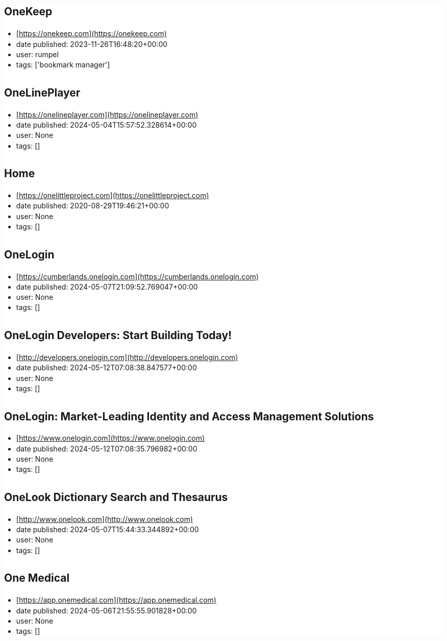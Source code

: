 ## OneKeep
 - [https://onekeep.com](https://onekeep.com)
 - date published: 2023-11-26T16:48:20+00:00
 - user: rumpel
 - tags: ['bookmark manager']

## OneLinePlayer
 - [https://onelineplayer.com](https://onelineplayer.com)
 - date published: 2024-05-04T15:57:52.328614+00:00
 - user: None
 - tags: []

## Home
 - [https://onelittleproject.com](https://onelittleproject.com)
 - date published: 2020-08-29T19:46:21+00:00
 - user: None
 - tags: []

## OneLogin
 - [https://cumberlands.onelogin.com](https://cumberlands.onelogin.com)
 - date published: 2024-05-07T21:09:52.769047+00:00
 - user: None
 - tags: []

## OneLogin Developers: Start Building Today!
 - [http://developers.onelogin.com](http://developers.onelogin.com)
 - date published: 2024-05-12T07:08:38.847577+00:00
 - user: None
 - tags: []

## OneLogin: Market-Leading Identity and Access Management Solutions
 - [https://www.onelogin.com](https://www.onelogin.com)
 - date published: 2024-05-12T07:08:35.796982+00:00
 - user: None
 - tags: []

## OneLook Dictionary Search and Thesaurus
 - [http://www.onelook.com](http://www.onelook.com)
 - date published: 2024-05-07T15:44:33.344892+00:00
 - user: None
 - tags: []

## One Medical
 - [https://app.onemedical.com](https://app.onemedical.com)
 - date published: 2024-05-06T21:55:55.901828+00:00
 - user: None
 - tags: []
